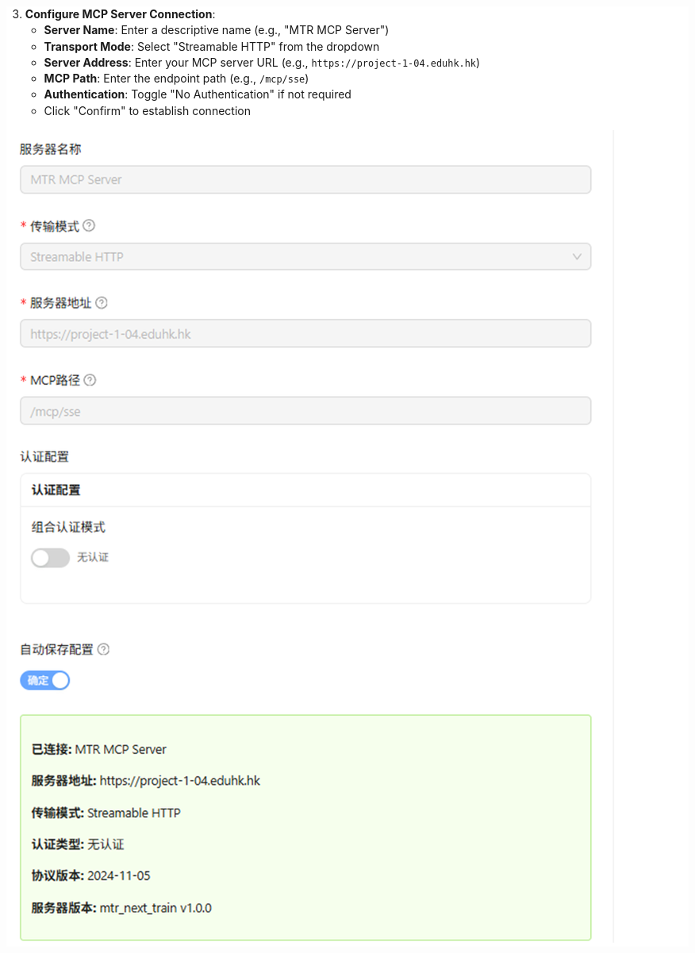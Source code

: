 3. **Configure MCP Server Connection**:
   - **Server Name**: Enter a descriptive name (e.g., "MTR MCP Server")
   - **Transport Mode**: Select "Streamable HTTP" from the dropdown
   - **Server Address**: Enter your MCP server URL (e.g., `https://project-1-04.eduhk.hk`)
   - **MCP Path**: Enter the endpoint path (e.g., `/mcp/sse`)
   - **Authentication**: Toggle "No Authentication" if not required
   - Click "Confirm" to establish connection

![MCP Security Inspector Configuration](./MCPSecurityInspectorConfig.png)
